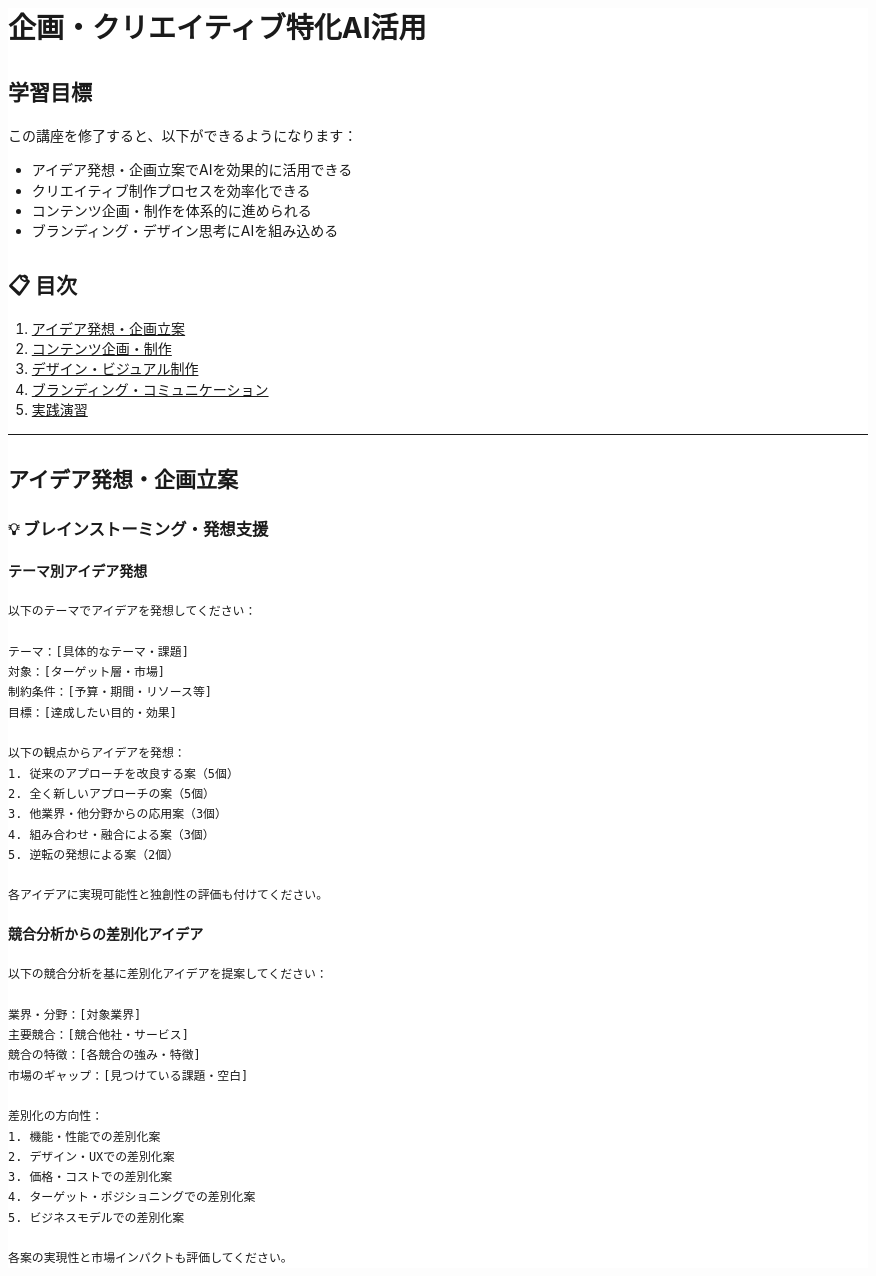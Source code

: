 # 企画・クリエイティブ特化AI活用


## 学習目標

この講座を修了すると、以下ができるようになります：
- アイデア発想・企画立案でAIを効果的に活用できる
- クリエイティブ制作プロセスを効率化できる
- コンテンツ企画・制作を体系的に進められる
- ブランディング・デザイン思考にAIを組み込める

## 📋 目次

1. [アイデア発想・企画立案](#アイデア発想企画立案)
2. [コンテンツ企画・制作](#コンテンツ企画制作)
3. [デザイン・ビジュアル制作](#デザインビジュアル制作)
4. [ブランディング・コミュニケーション](#ブランディングコミュニケーション)
5. [実践演習](#実践演習)

---

## アイデア発想・企画立案

### 💡 ブレインストーミング・発想支援

#### テーマ別アイデア発想
```
以下のテーマでアイデアを発想してください：

テーマ：[具体的なテーマ・課題]
対象：[ターゲット層・市場]
制約条件：[予算・期間・リソース等]
目標：[達成したい目的・効果]

以下の観点からアイデアを発想：
1. 従来のアプローチを改良する案（5個）
2. 全く新しいアプローチの案（5個）
3. 他業界・他分野からの応用案（3個）
4. 組み合わせ・融合による案（3個）
5. 逆転の発想による案（2個）

各アイデアに実現可能性と独創性の評価も付けてください。
```

#### 競合分析からの差別化アイデア
```
以下の競合分析を基に差別化アイデアを提案してください：

業界・分野：[対象業界]
主要競合：[競合他社・サービス]
競合の特徴：[各競合の強み・特徴]
市場のギャップ：[見つけている課題・空白]

差別化の方向性：
1. 機能・性能での差別化案
2. デザイン・UXでの差別化案
3. 価格・コストでの差別化案
4. ターゲット・ポジショニングでの差別化案
5. ビジネスモデルでの差別化案

各案の実現性と市場インパクトも評価してください。
```
